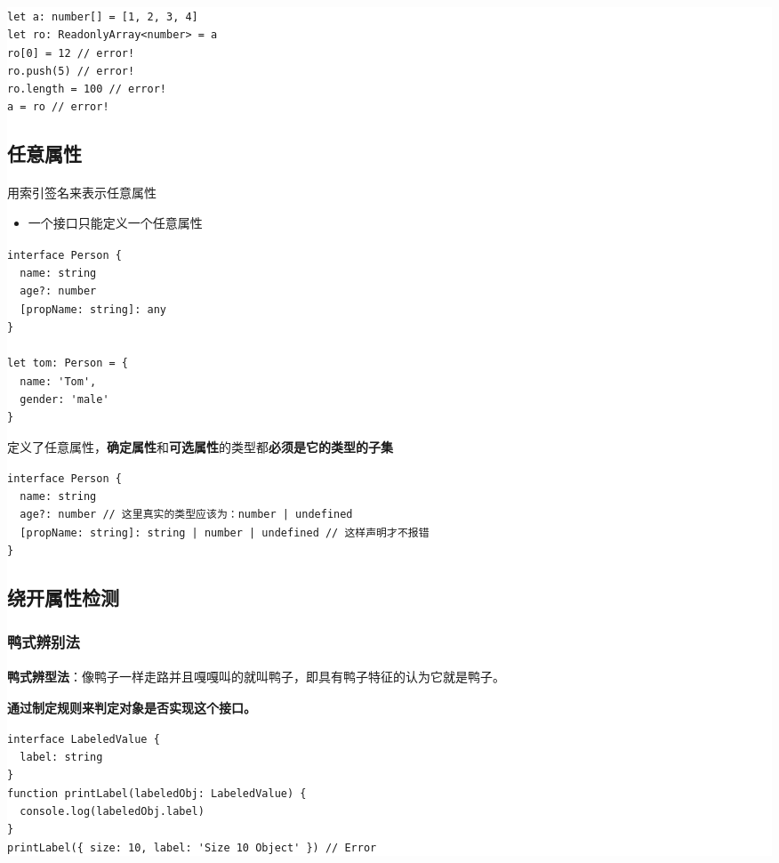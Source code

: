 ```tsx
let a: number[] = [1, 2, 3, 4]
let ro: ReadonlyArray<number> = a
ro[0] = 12 // error!
ro.push(5) // error!
ro.length = 100 // error!
a = ro // error!
```

## 任意属性

用索引签名来表示任意属性

- 一个接口只能定义一个任意属性

```tsx
interface Person {
  name: string
  age?: number
  [propName: string]: any
}

let tom: Person = {
  name: 'Tom',
  gender: 'male'
}
```

定义了任意属性，**确定属性**和**可选属性**的类型都**必须是它的类型的子集**

```tsx
interface Person {
  name: string
  age?: number // 这里真实的类型应该为：number | undefined
  [propName: string]: string | number | undefined // 这样声明才不报错
}
```

## 绕开属性检测

### 鸭式辨别法

**鸭式辨型法**：像鸭子一样走路并且嘎嘎叫的就叫鸭子，即具有鸭子特征的认为它就是鸭子。

**通过制定规则来判定对象是否实现这个接口。**

```tsx
interface LabeledValue {
  label: string
}
function printLabel(labeledObj: LabeledValue) {
  console.log(labeledObj.label)
}
printLabel({ size: 10, label: 'Size 10 Object' }) // Error
```


  [key: string]: any